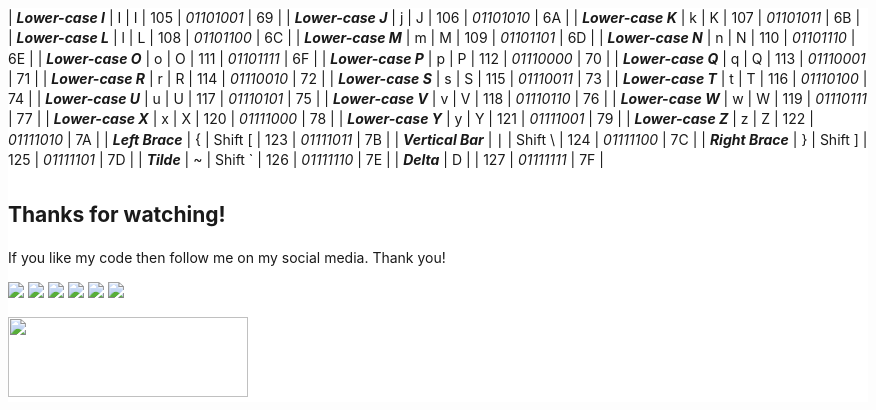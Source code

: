 |     _**Lower-case I**_      |           I           |    I    |     105 | _01101001_ |          69 |
|     _**Lower-case J**_      |           j           |    J    |     106 | _01101010_ |          6A |
|     _**Lower-case K**_      |           k           |    K    |     107 | _01101011_ |          6B |
|     _**Lower-case L**_      |           l           |    L    |     108 | _01101100_ |          6C |
|     _**Lower-case M**_      |           m           |    M    |     109 | _01101101_ |          6D |
|     _**Lower-case N**_      |           n           |    N    |     110 | _01101110_ |          6E |
|     _**Lower-case O**_      |           o           |    O    |     111 | _01101111_ |          6F |
|     _**Lower-case P**_      |           p           |    P    |     112 | _01110000_ |          70 |
|     _**Lower-case Q**_      |           q           |    Q    |     113 | _01110001_ |          71 |
|     _**Lower-case R**_      |           r           |    R    |     114 | _01110010_ |          72 |
|     _**Lower-case S**_      |           s           |    S    |     115 | _01110011_ |          73 |
|     _**Lower-case T**_      |           t           |    T    |     116 | _01110100_ |          74 |
|     _**Lower-case U**_      |           u           |    U    |     117 | _01110101_ |          75 |
|     _**Lower-case V**_      |           v           |    V    |     118 | _01110110_ |          76 |
|     _**Lower-case W**_      |           w           |    W    |     119 | _01110111_ |          77 |
|     _**Lower-case X**_      |           x           |    X    |     120 | _01111000_ |          78 |
|     _**Lower-case Y**_      |           y           |    Y    |     121 | _01111001_ |          79 |
|     _**Lower-case Z**_      |           z           |    Z    |     122 | _01111010_ |          7A |
|      _**Left Brace**_       |           {           | Shift [ |     123 | _01111011_ |          7B |
|     _**Vertical Bar**_      | <code>&#x23ae;</code> | Shift \ |     124 | _01111100_ |          7C |
|      _**Right Brace**_      |           }           | Shift ] |     125 | _01111101_ |          7D |
|         _**Tilde**_         |           ~           | Shift ` |     126 | _01111110_ |          7E |
|         _**Delta**_         |           D           |         |     127 | _01111111_ |          7F |





## Thanks for watching!

If you like my code then follow me on my social media. Thank you!

[![](https://img.shields.io/badge/github-39d353?style=for-the-badge)](https://github.com/fabianzelaya)
[![](https://img.shields.io/badge/twitter-1D9BF0?style=for-the-badge)](https://twitter.com/fabianzelayahn)
[![](https://img.shields.io/badge/linkedin-0033FF?style=for-the-badge)](https://www.linkedin.com/in/fabianzelaya/)
[![](https://img.shields.io/badge/instagram-blueviolet?style=for-the-badge)](https://www.instagram.com/fabianzelayahn/)
[![](https://img.shields.io/badge/tiktok-fe2c55?style=for-the-badge)](https://www.tiktok.com/@fabian.zelayahn)
[![](https://img.shields.io/badge/fabianzelaya.com-lightgrey?style=for-the-badge)](http://www.fabianzelaya.com/)


<img src="https://ucarecdn.com/d1a85e63-35f9-41d7-b758-ff05742057d1/GitHub_Black_Signature.png" width="240" height="79.63" />

